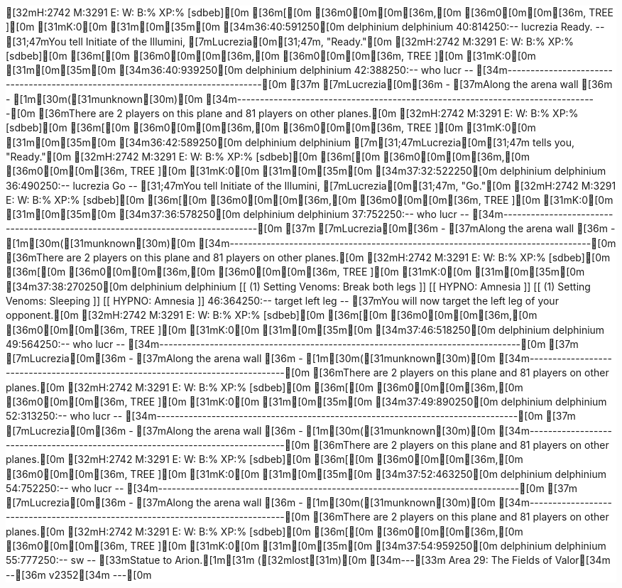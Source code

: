 [32mH:2742 M:3291 E: W: B:% XP:% [sdbeb][0m [36m[[0m [36m0[0m[0m[36m,[0m [36m0[0m[0m[36m, TREE ][0m [31mK:0[0m [31m[0m[35m[0m [34m36:40:591250[0m delphinium delphinium
40:814250:-- lucrezia Ready. --
[31;47mYou tell Initiate of the Illumini, [7mLucrezia[0m[31;47m, "Ready."[0m
[32mH:2742 M:3291 E: W: B:% XP:% [sdbeb][0m [36m[[0m [36m0[0m[0m[36m,[0m [36m0[0m[0m[36m, TREE ][0m [31mK:0[0m [31m[0m[35m[0m [34m36:40:939250[0m delphinium delphinium
42:388250:-- who lucr --
[34m-------------------------------------------------------------------------------[0m
[37m      [7mLucrezia[0m[36m - [37mAlong the arena wall              [36m - [1m[30m([31munknown[30m)[0m
[34m-------------------------------------------------------------------------------[0m
[36mThere are 2 players on this plane and 81 players on other planes.[0m
[32mH:2742 M:3291 E: W: B:% XP:% [sdbeb][0m [36m[[0m [36m0[0m[0m[36m,[0m [36m0[0m[0m[36m, TREE ][0m [31mK:0[0m [31m[0m[35m[0m [34m36:42:589250[0m delphinium delphinium
[7m[31;47mLucrezia[0m[31;47m tells you, "Ready."[0m
[32mH:2742 M:3291 E: W: B:% XP:% [sdbeb][0m [36m[[0m [36m0[0m[0m[36m,[0m [36m0[0m[0m[36m, TREE ][0m [31mK:0[0m [31m[0m[35m[0m [34m37:32:522250[0m delphinium delphinium
36:490250:-- lucrezia Go --
[31;47mYou tell Initiate of the Illumini, [7mLucrezia[0m[31;47m, "Go."[0m
[32mH:2742 M:3291 E: W: B:% XP:% [sdbeb][0m [36m[[0m [36m0[0m[0m[36m,[0m [36m0[0m[0m[36m, TREE ][0m [31mK:0[0m [31m[0m[35m[0m [34m37:36:578250[0m delphinium delphinium
37:752250:-- who lucr --
[34m-------------------------------------------------------------------------------[0m
[37m      [7mLucrezia[0m[36m - [37mAlong the arena wall              [36m - [1m[30m([31munknown[30m)[0m
[34m-------------------------------------------------------------------------------[0m
[36mThere are 2 players on this plane and 81 players on other planes.[0m
[32mH:2742 M:3291 E: W: B:% XP:% [sdbeb][0m [36m[[0m [36m0[0m[0m[36m,[0m [36m0[0m[0m[36m, TREE ][0m [31mK:0[0m [31m[0m[35m[0m [34m37:38:270250[0m delphinium delphinium
[[ (1) Setting Venoms: Break both legs ]]
[[ HYPNO: Amnesia ]]
[[ (1) Setting Venoms: Sleeping ]]
[[ HYPNO: Amnesia ]]
46:364250:-- target left leg --
[37mYou will now target the left leg of your opponent.[0m
[32mH:2742 M:3291 E: W: B:% XP:% [sdbeb][0m [36m[[0m [36m0[0m[0m[36m,[0m [36m0[0m[0m[36m, TREE ][0m [31mK:0[0m [31m[0m[35m[0m [34m37:46:518250[0m delphinium delphinium
49:564250:-- who lucr --
[34m-------------------------------------------------------------------------------[0m
[37m      [7mLucrezia[0m[36m - [37mAlong the arena wall              [36m - [1m[30m([31munknown[30m)[0m
[34m-------------------------------------------------------------------------------[0m
[36mThere are 2 players on this plane and 81 players on other planes.[0m
[32mH:2742 M:3291 E: W: B:% XP:% [sdbeb][0m [36m[[0m [36m0[0m[0m[36m,[0m [36m0[0m[0m[36m, TREE ][0m [31mK:0[0m [31m[0m[35m[0m [34m37:49:890250[0m delphinium delphinium
52:313250:-- who lucr --
[34m-------------------------------------------------------------------------------[0m
[37m      [7mLucrezia[0m[36m - [37mAlong the arena wall              [36m - [1m[30m([31munknown[30m)[0m
[34m-------------------------------------------------------------------------------[0m
[36mThere are 2 players on this plane and 81 players on other planes.[0m
[32mH:2742 M:3291 E: W: B:% XP:% [sdbeb][0m [36m[[0m [36m0[0m[0m[36m,[0m [36m0[0m[0m[36m, TREE ][0m [31mK:0[0m [31m[0m[35m[0m [34m37:52:463250[0m delphinium delphinium
54:752250:-- who lucr --
[34m-------------------------------------------------------------------------------[0m
[37m      [7mLucrezia[0m[36m - [37mAlong the arena wall              [36m - [1m[30m([31munknown[30m)[0m
[34m-------------------------------------------------------------------------------[0m
[36mThere are 2 players on this plane and 81 players on other planes.[0m
[32mH:2742 M:3291 E: W: B:% XP:% [sdbeb][0m [36m[[0m [36m0[0m[0m[36m,[0m [36m0[0m[0m[36m, TREE ][0m [31mK:0[0m [31m[0m[35m[0m [34m37:54:959250[0m delphinium delphinium
55:777250:-- sw --
[33mStatue to Arion.[1m[31m ([32mlost[31m)[0m
[34m---[33m Area 29: The Fields of Valor[34m --[36m v2352[34m ---[0m